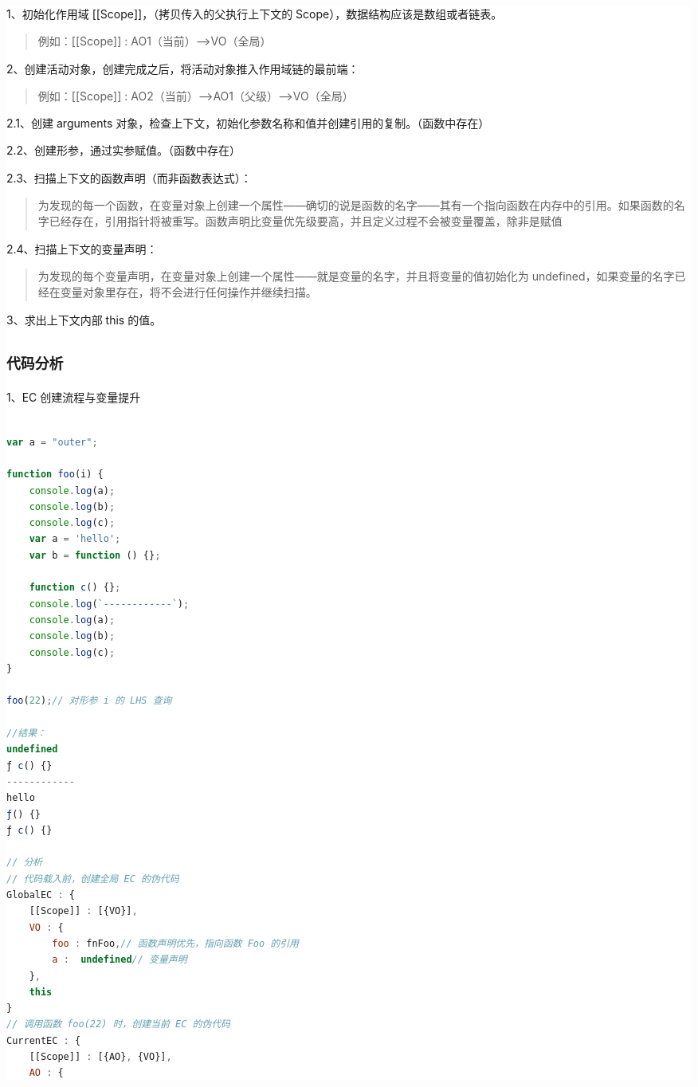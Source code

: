 1、初始化作用域 [[Scope]]，（拷贝传入的父执行上下文的 Scope），数据结构应该是数组或者链表。
 
> 例如：[[Scope]] : AO1（当前）-->VO（全局）

2、创建活动对象，创建完成之后，将活动对象推入作用域链的最前端：

> 例如：[[Scope]] : AO2（当前）-->AO1（父级）-->VO（全局）

2.1、创建 arguments 对象，检查上下文，初始化参数名称和值并创建引用的复制。（函数中存在）

2.2、创建形参，通过实参赋值。（函数中存在）

2.3、扫描上下文的函数声明（而非函数表达式）：

> 为发现的每一个函数，在变量对象上创建一个属性——确切的说是函数的名字——其有一个指向函数在内存中的引用。如果函数的名字已经存在，引用指针将被重写。函数声明比变量优先级要高，并且定义过程不会被变量覆盖，除非是赋值

2.4、扫描上下文的变量声明：

> 为发现的每个变量声明，在变量对象上创建一个属性——就是变量的名字，并且将变量的值初始化为 undefined，如果变量的名字已经在变量对象里存在，将不会进行任何操作并继续扫描。

3、求出上下文内部 this 的值。

## `代码分析`

1、EC 创建流程与变量提升
```javascript

var a = "outer";

function foo(i) {
    console.log(a);
    console.log(b);
    console.log(c);
    var a = 'hello';
    var b = function () {};

    function c() {};
    console.log(`------------`);
    console.log(a);
    console.log(b);
    console.log(c);
}

foo(22);// 对形参 i 的 LHS 查询

//结果：
undefined
ƒ c() {}
------------
hello
ƒ() {}
ƒ c() {}

// 分析
// 代码载入前，创建全局 EC 的伪代码
GlobalEC : {
    [[Scope]] : [{VO}],
    VO : {
        foo : fnFoo,// 函数声明优先，指向函数 Foo 的引用
        a :  undefined// 变量声明
    },
    this
}
// 调用函数 foo(22) 时，创建当前 EC 的伪代码
CurrentEC : {
    [[Scope]] : [{AO}, {VO}],
    AO : {
```
